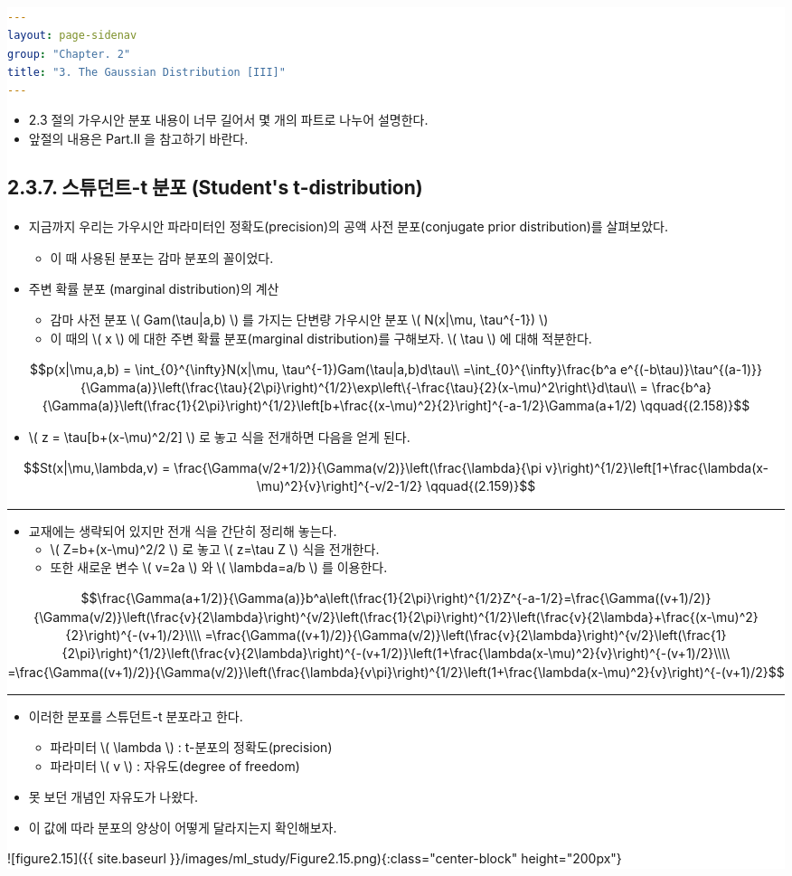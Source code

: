 ```yaml
---
layout: page-sidenav
group: "Chapter. 2"
title: "3. The Gaussian Distribution [III]"
---
```


- 2.3 절의 가우시안 분포 내용이 너무 길어서 몇 개의 파트로 나누어 설명한다.
- 앞절의 내용은 Part.II 을 참고하기 바란다.

## 2.3.7. 스튜던트-t 분포 (Student's t-distribution)
- 지금까지 우리는 가우시안 파라미터인 정확도(precision)의 공액 사전 분포(conjugate prior distribution)를 살펴보았다.
    - 이 때 사용된 분포는 감마 분포의 꼴이었다.
    
- 주변 확률 분포 (marginal distribution)의 계산
    - 감마 사전 분포 \\( Gam(\tau\|a,b) \\) 를 가지는 단변량 가우시안 분포 \\( N(x\|\mu, \tau^{-1}) \\)
    - 이 때의 \\( x \\) 에 대한 주변 확률 분포(marginal distribution)를 구해보자. \\( \tau \\) 에 대해 적분한다.

$$p(x|\mu,a,b) = \int_{0}^{\infty}N(x|\mu, \tau^{-1})Gam(\tau|a,b)d\tau\\
=\int_{0}^{\infty}\frac{b^a e^{(-b\tau)}\tau^{(a-1)}}{\Gamma(a)}\left(\frac{\tau}{2\pi}\right)^{1/2}\exp\left\{-\frac{\tau}{2}(x-\mu)^2\right\}d\tau\\
= \frac{b^a}{\Gamma(a)}\left(\frac{1}{2\pi}\right)^{1/2}\left[b+\frac{(x-\mu)^2}{2}\right]^{-a-1/2}\Gamma(a+1/2) \qquad{(2.158)}$$

- \\( z = \tau[b+(x-\mu)^2/2] \\) 로 놓고 식을 전개하면 다음을 얻게 된다.

$$St(x|\mu,\lambda,v) = \frac{\Gamma(v/2+1/2)}{\Gamma(v/2)}\left(\frac{\lambda}{\pi v}\right)^{1/2}\left[1+\frac{\lambda(x-\mu)^2}{v}\right]^{-v/2-1/2} \qquad{(2.159)}$$

-----

- 교재에는 생략되어 있지만 전개 식을 간단히 정리해 놓는다.
    - \\( Z=b+(x-\mu)^2/2 \\) 로 놓고 \\( z=\tau Z \\) 식을 전개한다.
    - 또한 새로운 변수 \\( v=2a \\) 와 \\( \lambda=a/b \\) 를 이용한다.

$$\frac{\Gamma(a+1/2)}{\Gamma(a)}b^a\left(\frac{1}{2\pi}\right)^{1/2}Z^{-a-1/2}=\frac{\Gamma((v+1)/2)}{\Gamma(v/2)}\left(\frac{v}{2\lambda}\right)^{v/2}\left(\frac{1}{2\pi}\right)^{1/2}\left(\frac{v}{2\lambda}+\frac{(x-\mu)^2}{2}\right)^{-(v+1)/2}\\\\
=\frac{\Gamma((v+1)/2)}{\Gamma(v/2)}\left(\frac{v}{2\lambda}\right)^{v/2}\left(\frac{1}{2\pi}\right)^{1/2}\left(\frac{v}{2\lambda}\right)^{-(v+1/2)}\left(1+\frac{\lambda(x-\mu)^2}{v}\right)^{-(v+1)/2}\\\\
=\frac{\Gamma((v+1)/2)}{\Gamma(v/2)}\left(\frac{\lambda}{v\pi}\right)^{1/2}\left(1+\frac{\lambda(x-\mu)^2}{v}\right)^{-(v+1)/2}$$

-----

- 이러한 분포를 스튜던트-t 분포라고 한다.
    - 파라미터 \\( \lambda \\) : t-분포의 정확도(precision)
    - 파라미터 \\( v \\) : 자유도(degree of freedom)

- 못 보던 개념인 자유도가 나왔다.
- 이 값에 따라 분포의 양상이 어떻게 달라지는지 확인해보자.

![figure2.15]({{ site.baseurl }}/images/ml_study/Figure2.15.png){:class="center-block" height="200px"}
